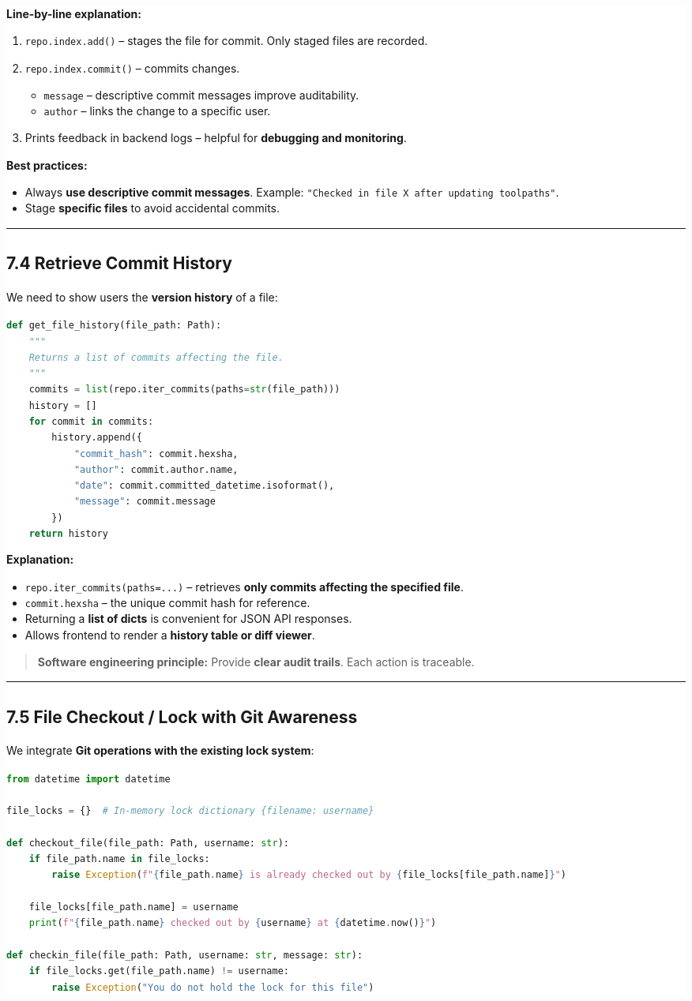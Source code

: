 **Line-by-line explanation:**

1. `repo.index.add()` – stages the file for commit. Only staged files are recorded.
2. `repo.index.commit()` – commits changes.

   - `message` – descriptive commit messages improve auditability.
   - `author` – links the change to a specific user.

3. Prints feedback in backend logs – helpful for **debugging and monitoring**.

**Best practices:**

- Always **use descriptive commit messages**. Example: `"Checked in file X after updating toolpaths"`.
- Stage **specific files** to avoid accidental commits.

---

## 7.4 Retrieve Commit History

We need to show users the **version history** of a file:

```python
def get_file_history(file_path: Path):
    """
    Returns a list of commits affecting the file.
    """
    commits = list(repo.iter_commits(paths=str(file_path)))
    history = []
    for commit in commits:
        history.append({
            "commit_hash": commit.hexsha,
            "author": commit.author.name,
            "date": commit.committed_datetime.isoformat(),
            "message": commit.message
        })
    return history
```

**Explanation:**

- `repo.iter_commits(paths=...)` – retrieves **only commits affecting the specified file**.
- `commit.hexsha` – the unique commit hash for reference.
- Returning a **list of dicts** is convenient for JSON API responses.
- Allows frontend to render a **history table or diff viewer**.

> **Software engineering principle:** Provide **clear audit trails**. Each action is traceable.

---

## 7.5 File Checkout / Lock with Git Awareness

We integrate **Git operations with the existing lock system**:

```python
from datetime import datetime

file_locks = {}  # In-memory lock dictionary {filename: username}

def checkout_file(file_path: Path, username: str):
    if file_path.name in file_locks:
        raise Exception(f"{file_path.name} is already checked out by {file_locks[file_path.name]}")

    file_locks[file_path.name] = username
    print(f"{file_path.name} checked out by {username} at {datetime.now()}")

def checkin_file(file_path: Path, username: str, message: str):
    if file_locks.get(file_path.name) != username:
        raise Exception("You do not hold the lock for this file")
```